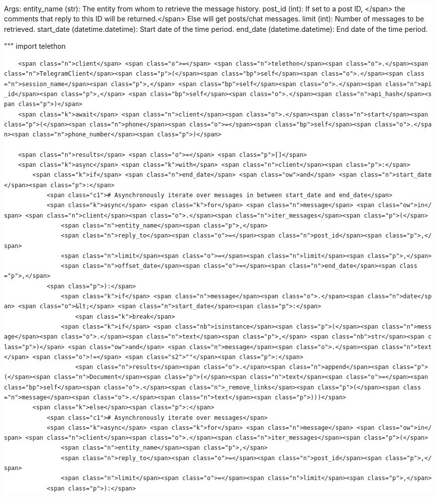 <span class="sd">        Args:</span>
<span class="sd">            entity_name (str): The entity from whom to retrieve the message history.</span>
<span class="sd">            post_id (int): If set to a post ID, \</span>
<span class="sd">                the comments that reply to this ID will be returned.\</span>
<span class="sd">                Else will get posts/chat messages.</span>
<span class="sd">            limit (int): Number of messages to be retrieved.</span>
<span class="sd">            start_date (datetime.datetime): Start date of the time period.</span>
<span class="sd">            end_date (datetime.datetime): End date of the time period.</span>

<span class="sd">        """</span>
        <span class="kn">import</span> <span class="nn">telethon</span>

        <span class="n">client</span> <span class="o">=</span> <span class="n">telethon</span><span class="o">.</span><span class="n">TelegramClient</span><span class="p">(</span><span class="bp">self</span><span class="o">.</span><span class="n">session_name</span><span class="p">,</span> <span class="bp">self</span><span class="o">.</span><span class="n">api_id</span><span class="p">,</span> <span class="bp">self</span><span class="o">.</span><span class="n">api_hash</span><span class="p">)</span>
        <span class="k">await</span> <span class="n">client</span><span class="o">.</span><span class="n">start</span><span class="p">(</span><span class="n">phone</span><span class="o">=</span><span class="bp">self</span><span class="o">.</span><span class="n">phone_number</span><span class="p">)</span>

        <span class="n">results</span> <span class="o">=</span> <span class="p">[]</span>
        <span class="k">async</span> <span class="k">with</span> <span class="n">client</span><span class="p">:</span>
            <span class="k">if</span> <span class="n">end_date</span> <span class="ow">and</span> <span class="n">start_date</span><span class="p">:</span>
                <span class="c1"># Asynchronously iterate over messages in between start_date and end_date</span>
                <span class="k">async</span> <span class="k">for</span> <span class="n">message</span> <span class="ow">in</span> <span class="n">client</span><span class="o">.</span><span class="n">iter_messages</span><span class="p">(</span>
                    <span class="n">entity_name</span><span class="p">,</span>
                    <span class="n">reply_to</span><span class="o">=</span><span class="n">post_id</span><span class="p">,</span>
                    <span class="n">limit</span><span class="o">=</span><span class="n">limit</span><span class="p">,</span>
                    <span class="n">offset_date</span><span class="o">=</span><span class="n">end_date</span><span class="p">,</span>
                <span class="p">):</span>
                    <span class="k">if</span> <span class="n">message</span><span class="o">.</span><span class="n">date</span> <span class="o">&lt;</span> <span class="n">start_date</span><span class="p">:</span>
                        <span class="k">break</span>
                    <span class="k">if</span> <span class="nb">isinstance</span><span class="p">(</span><span class="n">message</span><span class="o">.</span><span class="n">text</span><span class="p">,</span> <span class="nb">str</span><span class="p">)</span> <span class="ow">and</span> <span class="n">message</span><span class="o">.</span><span class="n">text</span> <span class="o">!=</span> <span class="s2">""</span><span class="p">:</span>
                        <span class="n">results</span><span class="o">.</span><span class="n">append</span><span class="p">(</span><span class="n">Document</span><span class="p">(</span><span class="n">text</span><span class="o">=</span><span class="bp">self</span><span class="o">.</span><span class="n">_remove_links</span><span class="p">(</span><span class="n">message</span><span class="o">.</span><span class="n">text</span><span class="p">)))</span>
            <span class="k">else</span><span class="p">:</span>
                <span class="c1"># Asynchronously iterate over messages</span>
                <span class="k">async</span> <span class="k">for</span> <span class="n">message</span> <span class="ow">in</span> <span class="n">client</span><span class="o">.</span><span class="n">iter_messages</span><span class="p">(</span>
                    <span class="n">entity_name</span><span class="p">,</span>
                    <span class="n">reply_to</span><span class="o">=</span><span class="n">post_id</span><span class="p">,</span>
                    <span class="n">limit</span><span class="o">=</span><span class="n">limit</span><span class="p">,</span>
                <span class="p">):</span>